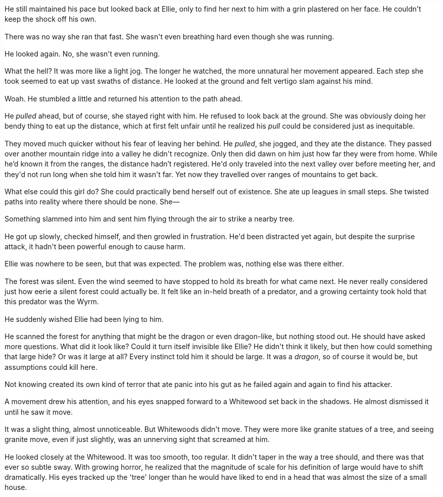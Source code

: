 He still maintained his pace but looked back at Ellie, only to find her next to him with a grin plastered on her face. He couldn't keep the shock off his own.

There was no way she ran that fast. She wasn't even breathing hard even though she was running.

He looked again. No, she wasn't even running.

What the hell? It was more like a light jog. The longer he watched, the more unnatural her movement appeared. Each step she took seemed to eat up vast swaths of distance. He looked at the ground and felt vertigo slam against his mind.

Woah. He stumbled a little and returned his attention to the path ahead.

He _pulled_ ahead, but of course, she stayed right with him. He refused to look back at the ground. She was obviously doing her bendy thing to eat up the distance, which at first felt unfair until he realized his _pull_ could be considered just as inequitable.

They moved much quicker without his fear of leaving her behind. He _pulled_, she jogged, and they ate the distance. They passed over another mountain ridge into a valley he didn't recognize. Only then did dawn on him just how far they were from home. While he’d known it from the ranges, the distance hadn’t registered. He'd only traveled into the next valley over before meeting her, and they'd not run long when she told him it wasn't far. Yet now they travelled over ranges of mountains to get back.

What else could this girl do? She could practically bend herself out of existence. She ate up leagues in small steps. She twisted paths into reality where there should be none. She—

Something slammed into him and sent him flying through the air to strike a nearby tree.

He got up slowly, checked himself, and then growled in frustration. He'd been distracted yet again, but despite the surprise attack, it hadn't been powerful enough to cause harm.

Ellie was nowhere to be seen, but that was expected. The problem was, nothing else was there either.

The forest was silent. Even the wind seemed to have stopped to hold its breath for what came next. He never really considered just how eerie a silent forest could actually be. It felt like an in-held breath of a predator, and a growing certainty took hold that this predator was the Wyrm.

He suddenly wished Ellie had been lying to him.

He scanned the forest for anything that might be the dragon or even dragon-like, but nothing stood out. He should have asked more questions. What did it look like? Could it turn itself invisible like Ellie? He didn't think it likely, but then how could something that large hide? Or was it large at all? Every instinct told him it should be large. It was a _dragon_, so of course it would be, but assumptions could kill here.

Not knowing created its own kind of terror that ate panic into his gut as he failed again and again to find his attacker.

A movement drew his attention, and his eyes snapped forward to a Whitewood set back in the shadows. He almost dismissed it until he saw it move.

It was a slight thing, almost unnoticeable. But Whitewoods didn't move. They were more like granite statues of a tree, and seeing granite move, even if just slightly, was an unnerving sight that screamed at him.

He looked closely at the Whitewood. It was too smooth, too regular. It didn't taper in the way a tree should, and there was that ever so subtle sway. With growing horror, he realized that the magnitude of scale for his definition of large would have to shift dramatically. His eyes tracked up the 'tree' longer than he would have liked to end in a head that was almost the size of a small house.
